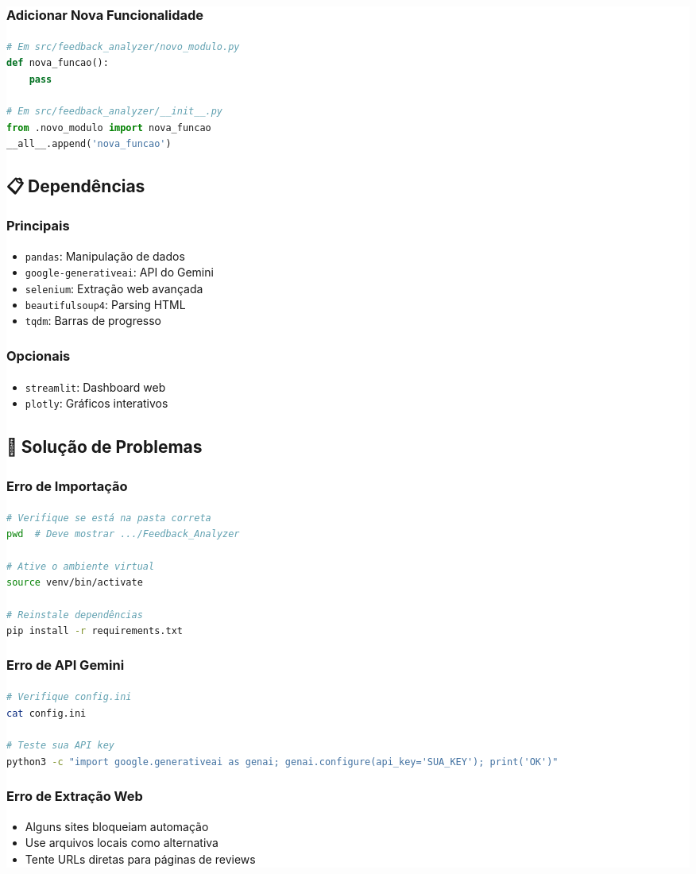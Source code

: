 ### Adicionar Nova Funcionalidade
```python
# Em src/feedback_analyzer/novo_modulo.py
def nova_funcao():
    pass

# Em src/feedback_analyzer/__init__.py
from .novo_modulo import nova_funcao
__all__.append('nova_funcao')
```

## 📋 Dependências

### Principais
- `pandas`: Manipulação de dados
- `google-generativeai`: API do Gemini
- `selenium`: Extração web avançada
- `beautifulsoup4`: Parsing HTML
- `tqdm`: Barras de progresso

### Opcionais
- `streamlit`: Dashboard web
- `plotly`: Gráficos interativos

## 🚨 Solução de Problemas

### Erro de Importação
```bash
# Verifique se está na pasta correta
pwd  # Deve mostrar .../Feedback_Analyzer

# Ative o ambiente virtual
source venv/bin/activate

# Reinstale dependências
pip install -r requirements.txt
```

### Erro de API Gemini
```bash
# Verifique config.ini
cat config.ini

# Teste sua API key
python3 -c "import google.generativeai as genai; genai.configure(api_key='SUA_KEY'); print('OK')"
```

### Erro de Extração Web
- Alguns sites bloqueiam automação
- Use arquivos locais como alternativa
- Tente URLs diretas para páginas de reviews
